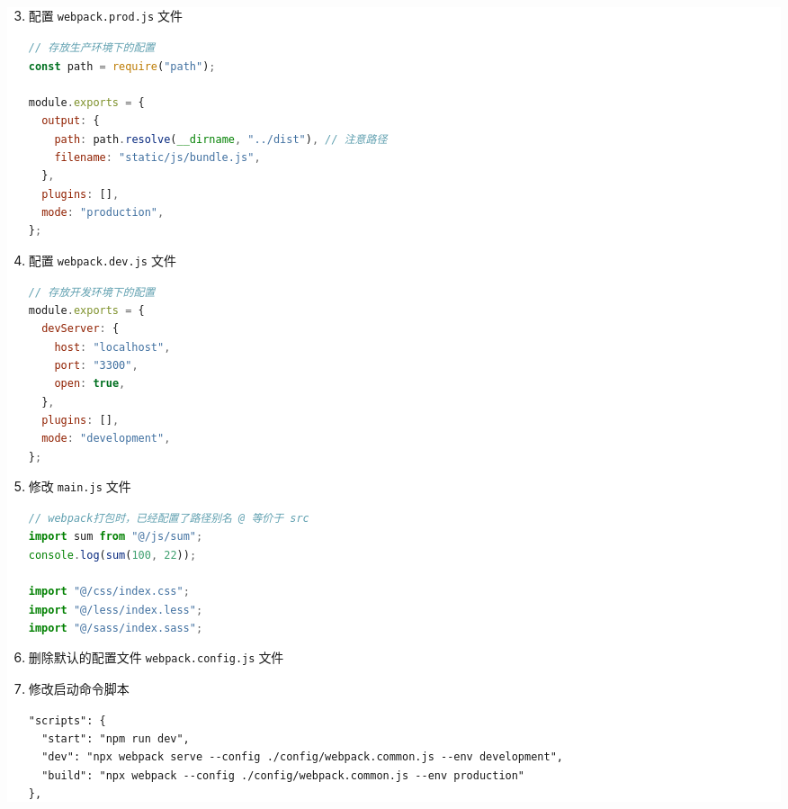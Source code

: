 
3. 配置 `webpack.prod.js` 文件

   ```js
   // 存放生产环境下的配置
   const path = require("path");
   
   module.exports = {
     output: {
       path: path.resolve(__dirname, "../dist"), // 注意路径
       filename: "static/js/bundle.js",
     },
     plugins: [],
     mode: "production",
   };
   
   ```

4. 配置 `webpack.dev.js` 文件

   ```js
   // 存放开发环境下的配置
   module.exports = {
     devServer: {
       host: "localhost",
       port: "3300",
       open: true,
     },
     plugins: [],
     mode: "development",
   };
   
   ```

5. 修改 `main.js` 文件

   ```js
   // webpack打包时，已经配置了路径别名 @ 等价于 src
   import sum from "@/js/sum";
   console.log(sum(100, 22));
   
   import "@/css/index.css";
   import "@/less/index.less";
   import "@/sass/index.sass";
   ```

6. 删除默认的配置文件 `webpack.config.js` 文件

7. 修改启动命令脚本

   ```react
   "scripts": {
     "start": "npm run dev",
     "dev": "npx webpack serve --config ./config/webpack.common.js --env development",
     "build": "npx webpack --config ./config/webpack.common.js --env production"
   },
   ```



